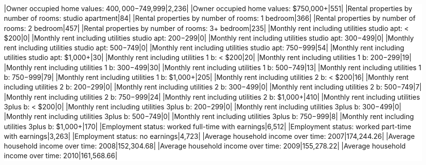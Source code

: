 |Owner occupied home values: $400,000-$749,999|2,236|
|Owner occupied home values: $750,000+|551|
|Rental properties by number of rooms: studio apartment|84|
|Rental properties by number of rooms: 1 bedroom|366|
|Rental properties by number of rooms: 2 bedroom|457|
|Rental properties by number of rooms: 3+ bedroom|235|
|Monthly rent including utilities studio apt: < $200|0|
|Monthly rent including utilities studio apt: $200-$299|0|
|Monthly rent including utilities studio apt: $300-$499|0|
|Monthly rent including utilities studio apt: $500-$749|0|
|Monthly rent including utilities studio apt: $750-$999|54|
|Monthly rent including utilities studio apt: $1,000+|30|
|Monthly rent including utilities 1 b: < $200|20|
|Monthly rent including utilities 1 b: $200-$299|19|
|Monthly rent including utilities 1 b: $300-$499|30|
|Monthly rent including utilities 1 b: $500-$749|13|
|Monthly rent including utilities 1 b: $750-$999|79|
|Monthly rent including utilities 1 b: $1,000+|205|
|Monthly rent including utilities 2 b: < $200|16|
|Monthly rent including utilities 2 b: $200-$299|0|
|Monthly rent including utilities 2 b: $300-$499|0|
|Monthly rent including utilities 2 b: $500-$749|7|
|Monthly rent including utilities 2 b: $750-$999|24|
|Monthly rent including utilities 2 b: $1,000+|410|
|Monthly rent including utilities 3plus b: < $200|0|
|Monthly rent including utilities 3plus b: $200-$299|0|
|Monthly rent including utilities 3plus b: $300-$499|0|
|Monthly rent including utilities 3plus b: $500-$749|0|
|Monthly rent including utilities 3plus b: $750-$999|8|
|Monthly rent including utilities 3plus b: $1,000+|170|
|Employment status: worked full-time with earnings|6,512|
|Employment status: worked part-time with earnings|3,263|
|Employment status: no earnings|4,723|
|Average household income over time: 2007|174,244.26|
|Average household income over time: 2008|152,304.68|
|Average household income over time: 2009|155,278.22|
|Average household income over time: 2010|161,568.66|